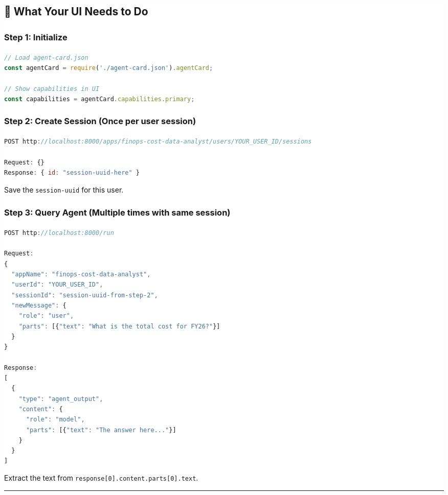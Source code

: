 
## 📝 What Your UI Needs to Do

### Step 1: Initialize

```javascript
// Load agent-card.json
const agentCard = require('./agent-card.json').agentCard;

// Show capabilities in UI
const capabilities = agentCard.capabilities.primary;
```

### Step 2: Create Session (Once per user session)

```javascript
POST http://localhost:8000/apps/finops-cost-data-analyst/users/YOUR_USER_ID/sessions

Request: {}
Response: { id: "session-uuid-here" }
```

Save the `session-uuid` for this user.

### Step 3: Query Agent (Multiple times with same session)

```javascript
POST http://localhost:8000/run

Request:
{
  "appName": "finops-cost-data-analyst",
  "userId": "YOUR_USER_ID",
  "sessionId": "session-uuid-from-step-2",
  "newMessage": {
    "role": "user",
    "parts": [{"text": "What is the total cost for FY26?"}]
  }
}

Response:
[
  {
    "type": "agent_output",
    "content": {
      "role": "model",
      "parts": [{"text": "The answer here..."}]
    }
  }
]
```

Extract the text from `response[0].content.parts[0].text`.

---